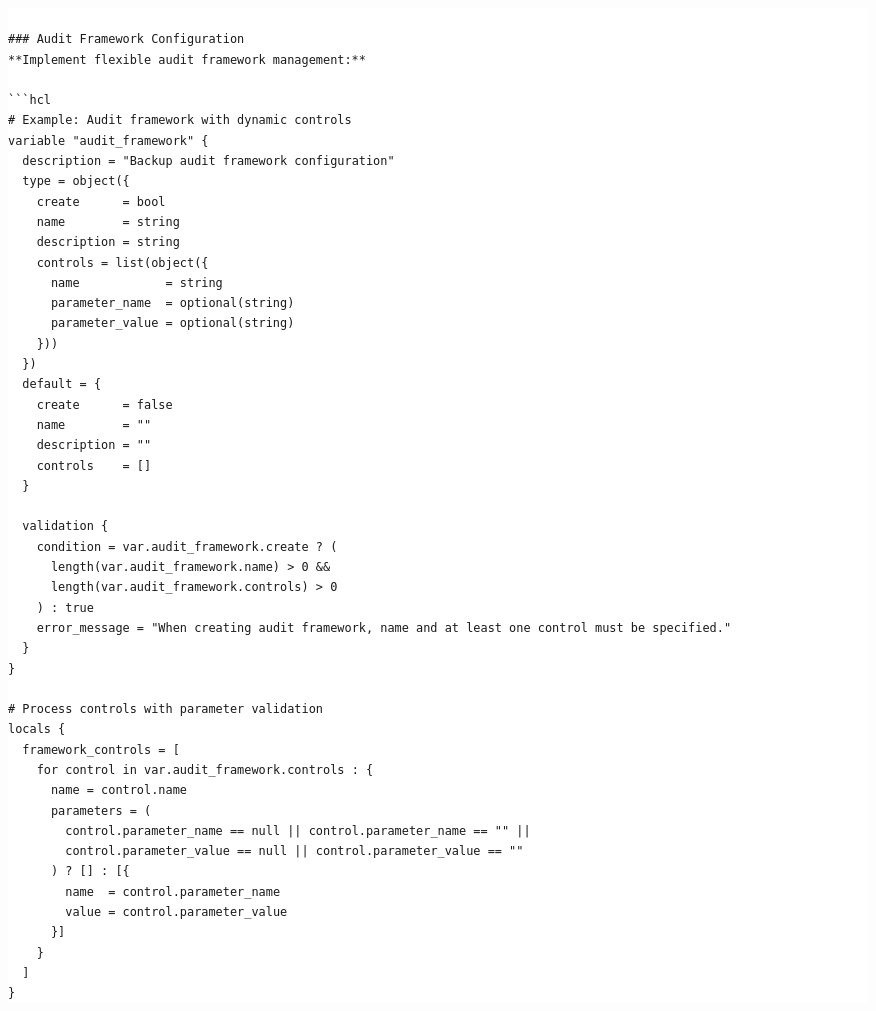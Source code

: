 ```hcl

### Audit Framework Configuration
**Implement flexible audit framework management:**

```hcl
# Example: Audit framework with dynamic controls
variable "audit_framework" {
  description = "Backup audit framework configuration"
  type = object({
    create      = bool
    name        = string
    description = string
    controls = list(object({
      name            = string
      parameter_name  = optional(string)
      parameter_value = optional(string)
    }))
  })
  default = {
    create      = false
    name        = ""
    description = ""
    controls    = []
  }

  validation {
    condition = var.audit_framework.create ? (
      length(var.audit_framework.name) > 0 &&
      length(var.audit_framework.controls) > 0
    ) : true
    error_message = "When creating audit framework, name and at least one control must be specified."
  }
}

# Process controls with parameter validation
locals {
  framework_controls = [
    for control in var.audit_framework.controls : {
      name = control.name
      parameters = (
        control.parameter_name == null || control.parameter_name == "" ||
        control.parameter_value == null || control.parameter_value == ""
      ) ? [] : [{
        name  = control.parameter_name
        value = control.parameter_value
      }]
    }
  ]
}
```
